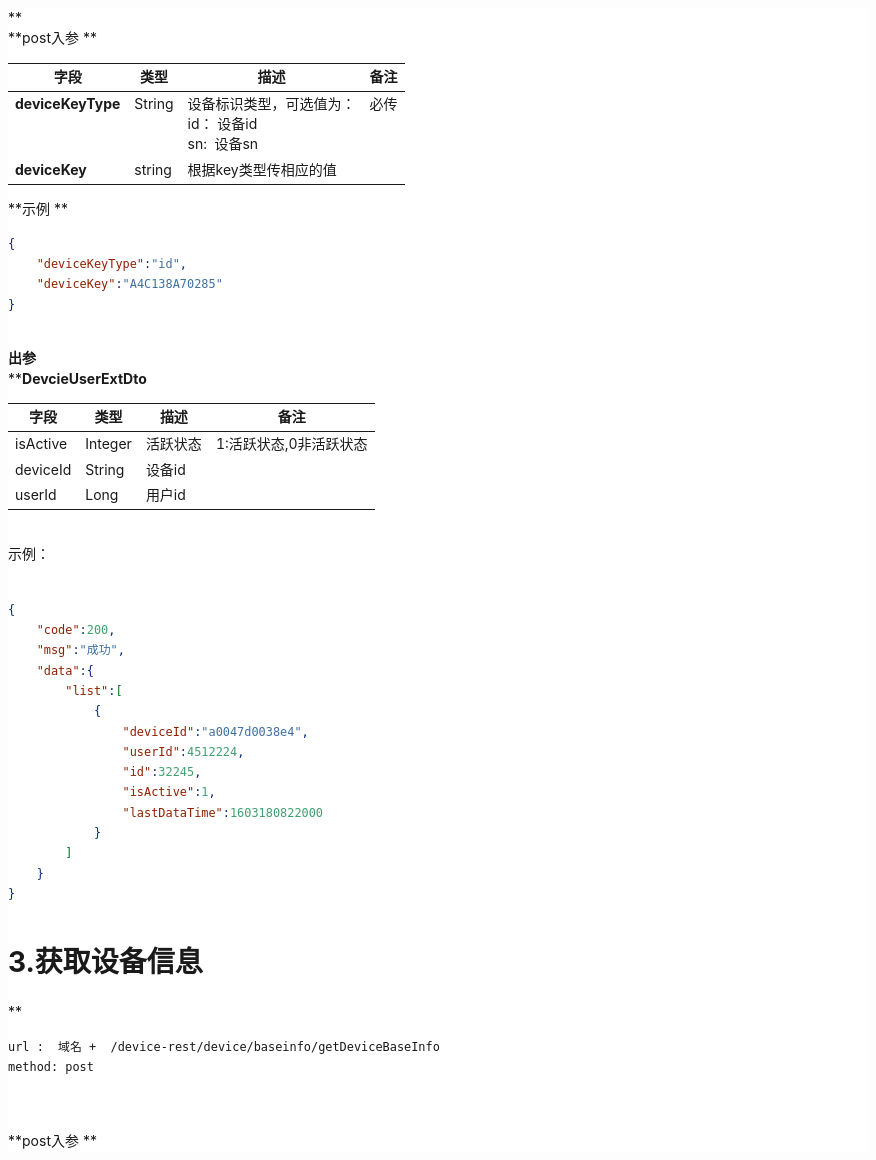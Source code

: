 **<br />**post入参 **

| 字段 | 类型 | 描述 | 备注 |
| --- | --- | --- | --- |
| **deviceKeyType** | String | 设备标识类型，可选值为：<br />id： 设备id<br />sn:  设备sn | 必传 |
| **deviceKey** | string | 根据key类型传相应的值 |  |

**示例 **<br />

```json
{
	"deviceKeyType":"id",
	"deviceKey":"A4C138A70285"
}
```

<br />**出参**<br />****DevcieUserExtDto**

| 字段 | 类型 | 描述 | 备注 |
| --- | --- | --- | --- |
| isActive | Integer | 活跃状态 | 1:活跃状态,0非活跃状态 |
| deviceId | String | 设备id |  |
| userId | Long | 用户id |  |


<br />示例：
```json

{
	"code":200,
	"msg":"成功",
	"data":{
		"list":[
			{
				"deviceId":"a0047d0038e4",
				"userId":4512224,
				"id":32245,
				"isActive":1,
				"lastDataTime":1603180822000
			}
		]
	}
}


```
<a name="alNzx"></a>
# 3.获取设备信息
**
```bash
url :  域名 +  /device-rest/device/baseinfo/getDeviceBaseInfo
method: post
```
**<br />**<br />**post入参 **
